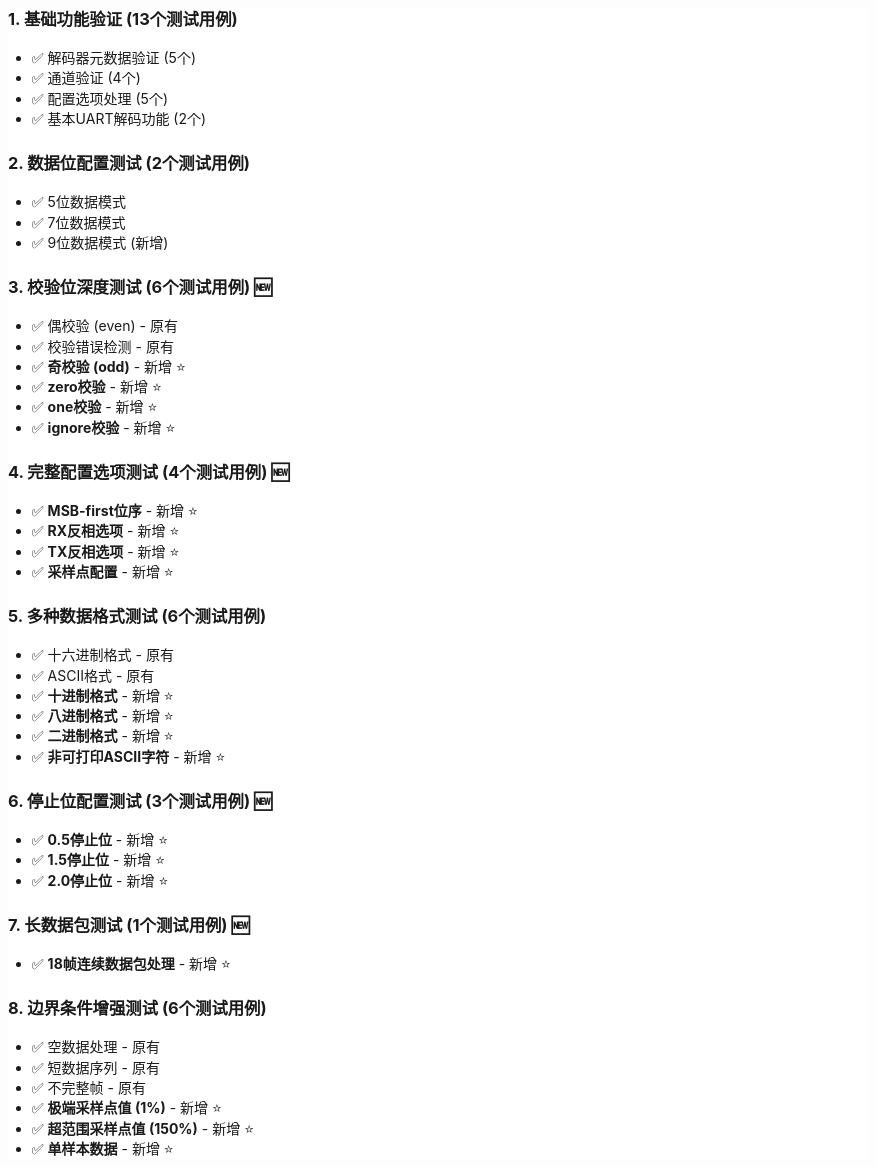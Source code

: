 ### **1. 基础功能验证** (13个测试用例)
- ✅ 解码器元数据验证 (5个)
- ✅ 通道验证 (4个)  
- ✅ 配置选项处理 (5个)
- ✅ 基本UART解码功能 (2个)

### **2. 数据位配置测试** (2个测试用例)
- ✅ 5位数据模式
- ✅ 7位数据模式
- ✅ 9位数据模式 (新增)

### **3. 校验位深度测试** (6个测试用例) 🆕
- ✅ 偶校验 (even) - 原有
- ✅ 校验错误检测 - 原有
- ✅ **奇校验 (odd)** - 新增 ⭐
- ✅ **zero校验** - 新增 ⭐
- ✅ **one校验** - 新增 ⭐
- ✅ **ignore校验** - 新增 ⭐

### **4. 完整配置选项测试** (4个测试用例) 🆕
- ✅ **MSB-first位序** - 新增 ⭐
- ✅ **RX反相选项** - 新增 ⭐
- ✅ **TX反相选项** - 新增 ⭐
- ✅ **采样点配置** - 新增 ⭐

### **5. 多种数据格式测试** (6个测试用例)
- ✅ 十六进制格式 - 原有
- ✅ ASCII格式 - 原有
- ✅ **十进制格式** - 新增 ⭐
- ✅ **八进制格式** - 新增 ⭐
- ✅ **二进制格式** - 新增 ⭐
- ✅ **非可打印ASCII字符** - 新增 ⭐

### **6. 停止位配置测试** (3个测试用例) 🆕
- ✅ **0.5停止位** - 新增 ⭐
- ✅ **1.5停止位** - 新增 ⭐
- ✅ **2.0停止位** - 新增 ⭐

### **7. 长数据包测试** (1个测试用例) 🆕
- ✅ **18帧连续数据包处理** - 新增 ⭐

### **8. 边界条件增强测试** (6个测试用例)
- ✅ 空数据处理 - 原有
- ✅ 短数据序列 - 原有
- ✅ 不完整帧 - 原有
- ✅ **极端采样点值 (1%)** - 新增 ⭐
- ✅ **超范围采样点值 (150%)** - 新增 ⭐
- ✅ **单样本数据** - 新增 ⭐

